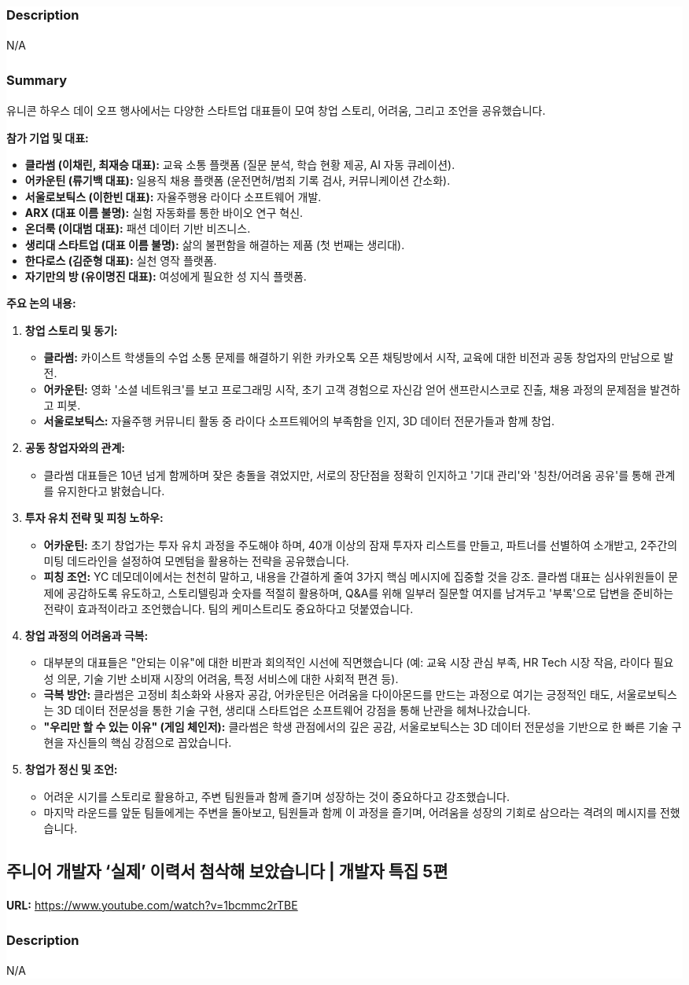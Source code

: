 ### Description

N/A

### Summary

유니콘 하우스 데이 오프 행사에서는 다양한 스타트업 대표들이 모여 창업 스토리, 어려움, 그리고 조언을 공유했습니다.

**참가 기업 및 대표:**

*   **클라썸 (이채린, 최재승 대표):** 교육 소통 플랫폼 (질문 분석, 학습 현황 제공, AI 자동 큐레이션).
*   **어카운틴 (류기백 대표):** 일용직 채용 플랫폼 (운전면허/범죄 기록 검사, 커뮤니케이션 간소화).
*   **서울로보틱스 (이한빈 대표):** 자율주행용 라이다 소프트웨어 개발.
*   **ARX (대표 이름 불명):** 실험 자동화를 통한 바이오 연구 혁신.
*   **온더룩 (이대범 대표):** 패션 데이터 기반 비즈니스.
*   **생리대 스타트업 (대표 이름 불명):** 삶의 불편함을 해결하는 제품 (첫 번째는 생리대).
*   **한다로스 (김준형 대표):** 실천 영작 플랫폼.
*   **자기만의 방 (유이명진 대표):** 여성에게 필요한 성 지식 플랫폼.

**주요 논의 내용:**

1.  **창업 스토리 및 동기:**
    *   **클라썸:** 카이스트 학생들의 수업 소통 문제를 해결하기 위한 카카오톡 오픈 채팅방에서 시작, 교육에 대한 비전과 공동 창업자의 만남으로 발전.
    *   **어카운틴:** 영화 '소셜 네트워크'를 보고 프로그래밍 시작, 초기 고객 경험으로 자신감 얻어 샌프란시스코로 진출, 채용 과정의 문제점을 발견하고 피봇.
    *   **서울로보틱스:** 자율주행 커뮤니티 활동 중 라이다 소프트웨어의 부족함을 인지, 3D 데이터 전문가들과 함께 창업.

2.  **공동 창업자와의 관계:**
    *   클라썸 대표들은 10년 넘게 함께하며 잦은 충돌을 겪었지만, 서로의 장단점을 정확히 인지하고 '기대 관리'와 '칭찬/어려움 공유'를 통해 관계를 유지한다고 밝혔습니다.

3.  **투자 유치 전략 및 피칭 노하우:**
    *   **어카운틴:** 초기 창업가는 투자 유치 과정을 주도해야 하며, 40개 이상의 잠재 투자자 리스트를 만들고, 파트너를 선별하여 소개받고, 2주간의 미팅 데드라인을 설정하여 모멘텀을 활용하는 전략을 공유했습니다.
    *   **피칭 조언:** YC 데모데이에서는 천천히 말하고, 내용을 간결하게 줄여 3가지 핵심 메시지에 집중할 것을 강조. 클라썸 대표는 심사위원들이 문제에 공감하도록 유도하고, 스토리텔링과 숫자를 적절히 활용하며, Q&A를 위해 일부러 질문할 여지를 남겨두고 '부록'으로 답변을 준비하는 전략이 효과적이라고 조언했습니다. 팀의 케미스트리도 중요하다고 덧붙였습니다.

4.  **창업 과정의 어려움과 극복:**
    *   대부분의 대표들은 "안되는 이유"에 대한 비판과 회의적인 시선에 직면했습니다 (예: 교육 시장 관심 부족, HR Tech 시장 작음, 라이다 필요성 의문, 기술 기반 소비재 시장의 어려움, 특정 서비스에 대한 사회적 편견 등).
    *   **극복 방안:** 클라썸은 고정비 최소화와 사용자 공감, 어카운틴은 어려움을 다이아몬드를 만드는 과정으로 여기는 긍정적인 태도, 서울로보틱스는 3D 데이터 전문성을 통한 기술 구현, 생리대 스타트업은 소프트웨어 강점을 통해 난관을 헤쳐나갔습니다.
    *   **"우리만 할 수 있는 이유" (게임 체인저):** 클라썸은 학생 관점에서의 깊은 공감, 서울로보틱스는 3D 데이터 전문성을 기반으로 한 빠른 기술 구현을 자신들의 핵심 강점으로 꼽았습니다.

5.  **창업가 정신 및 조언:**
    *   어려운 시기를 스토리로 활용하고, 주변 팀원들과 함께 즐기며 성장하는 것이 중요하다고 강조했습니다.
    *   마지막 라운드를 앞둔 팀들에게는 주변을 돌아보고, 팀원들과 함께 이 과정을 즐기며, 어려움을 성장의 기회로 삼으라는 격려의 메시지를 전했습니다.

## 주니어 개발자 ‘실제’ 이력서 첨삭해 보았습니다 | 개발자 특집 5편
**URL:** https://www.youtube.com/watch?v=1bcmmc2rTBE

### Description

N/A
